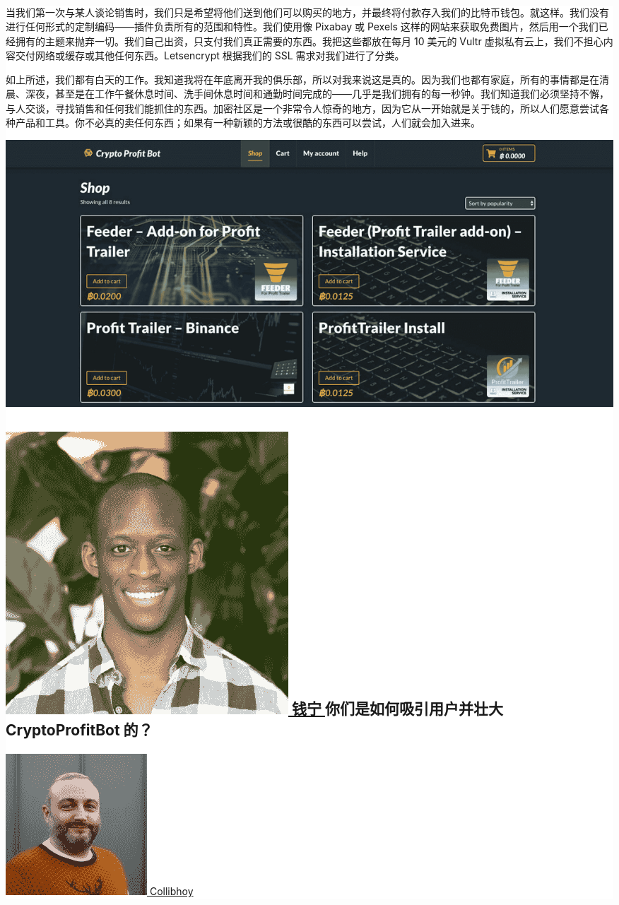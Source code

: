 当我们第一次与某人谈论销售时，我们只是希望将他们送到他们可以购买的地方，并最终将付款存入我们的比特币钱包。就这样。我们没有进行任何形式的定制编码——插件负责所有的范围和特性。我们使用像 Pixabay 或 Pexels 这样的网站来获取免费图片，然后用一个我们已经拥有的主题来抛弃一切。我们自己出资，只支付我们真正需要的东西。我把这些都放在每月 10 美元的 Vultr 虚拟私有云上，我们不担心内容交付网络或缓存或其他任何东西。Letsencrypt 根据我们的 SSL 需求对我们进行了分类。

如上所述，我们都有白天的工作。我知道我将在年底离开我的俱乐部，所以对我来说这是真的。因为我们也都有家庭，所有的事情都是在清晨、深夜，甚至是在工作午餐休息时间、洗手间休息时间和通勤时间完成的——几乎是我们拥有的每一秒钟。我们知道我们必须坚持不懈，与人交谈，寻找销售和任何我们能抓住的东西。加密社区是一个非常令人惊奇的地方，因为它从一开始就是关于钱的，所以人们愿意尝试各种产品和工具。你不必真的卖任何东西；如果有一种新颖的方法或很酷的东西可以尝试，人们就会加入进来。

[![Shop](img/f5faf4f08d513e76bd84ed8a84e76774.png)](https://cryptoprofitbot.com/) 

## [![](img/559ef86babded386ab8d17df0a4501a0.png) 钱宁 ](https://twitter.com/channingallen) 你们是如何吸引用户并壮大 CryptoProfitBot 的？

[![](img/f9cb81d6ff62d8ffb5b755d51ca14f9b.png) Collibhoy](https://www.indiehackers.com/user/Collibhoy) 
